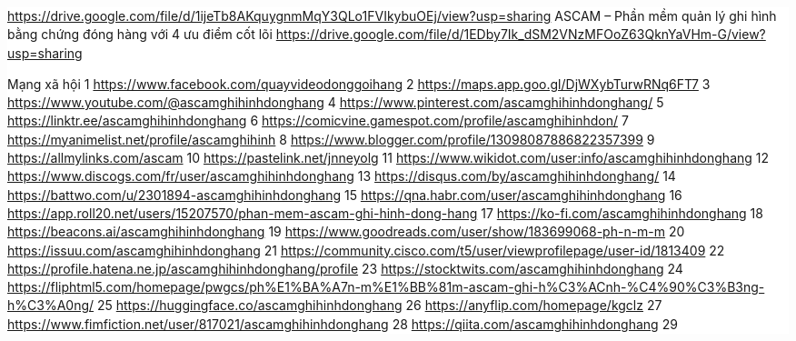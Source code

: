 https://drive.google.com/file/d/1ijeTb8AKquygnmMqY3QLo1FVIkybuOEj/view?usp=sharing
ASCAM – Phần mềm quản lý ghi hình bằng chứng đóng hàng với 4 ưu điểm cốt lõi
https://drive.google.com/file/d/1EDby7Ik_dSM2VNzMFOoZ63QknYaVHm-G/view?usp=sharing



Mạng xã hội
1
https://www.facebook.com/quayvideodonggoihang
2
https://maps.app.goo.gl/DjWXybTurwRNq6FT7
3
https://www.youtube.com/@ascamghihinhdonghang
4
https://www.pinterest.com/ascamghihinhdonghang/
5
https://linktr.ee/ascamghihinhdonghang
6
https://comicvine.gamespot.com/profile/ascamghihinhdon/
7
https://myanimelist.net/profile/ascamghihinh
8
https://www.blogger.com/profile/13098087886822357399
9
https://allmylinks.com/ascam
10
https://pastelink.net/jnneyolg
11
https://www.wikidot.com/user:info/ascamghihinhdonghang
12
https://www.discogs.com/fr/user/ascamghihinhdonghang
13
https://disqus.com/by/ascamghihinhdonghang/
14
https://battwo.com/u/2301894-ascamghihinhdonghang
15
https://qna.habr.com/user/ascamghihinhdonghang
16
https://app.roll20.net/users/15207570/phan-mem-ascam-ghi-hinh-dong-hang
17
https://ko-fi.com/ascamghihinhdonghang
18
https://beacons.ai/ascamghihinhdonghang
19
https://www.goodreads.com/user/show/183699068-ph-n-m-m
20
https://issuu.com/ascamghihinhdonghang
21
https://community.cisco.com/t5/user/viewprofilepage/user-id/1813409
22
https://profile.hatena.ne.jp/ascamghihinhdonghang/profile
23
https://stocktwits.com/ascamghihinhdonghang
24
https://fliphtml5.com/homepage/pwgcs/ph%E1%BA%A7n-m%E1%BB%81m-ascam-ghi-h%C3%ACnh-%C4%90%C3%B3ng-h%C3%A0ng/
25
https://huggingface.co/ascamghihinhdonghang
26
https://anyflip.com/homepage/kgclz
27
https://www.fimfiction.net/user/817021/ascamghihinhdonghang
28
https://qiita.com/ascamghihinhdonghang
29